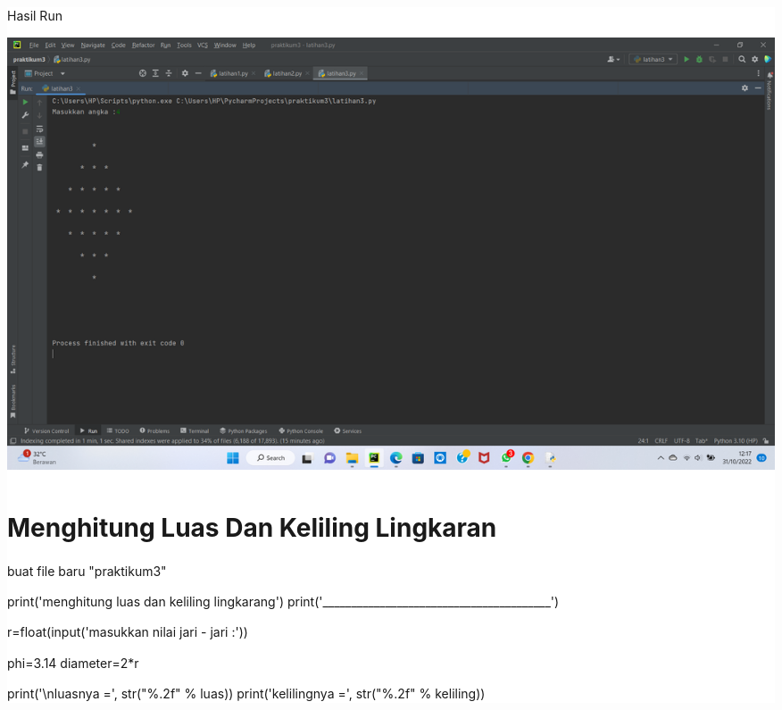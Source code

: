 Hasil Run

![Gambar 15](img/15.png)

# Menghitung Luas Dan Keliling Lingkaran

buat file baru "praktikum3"

print('menghitung luas dan keliling lingkarang')
print('________________________________________')

r=float(input('masukkan nilai jari - jari :'))

phi=3.14
diameter=2*r

print('\nluasnya =', str("%.2f" % luas))
print('kelilingnya =', str("%.2f" % keliling))
